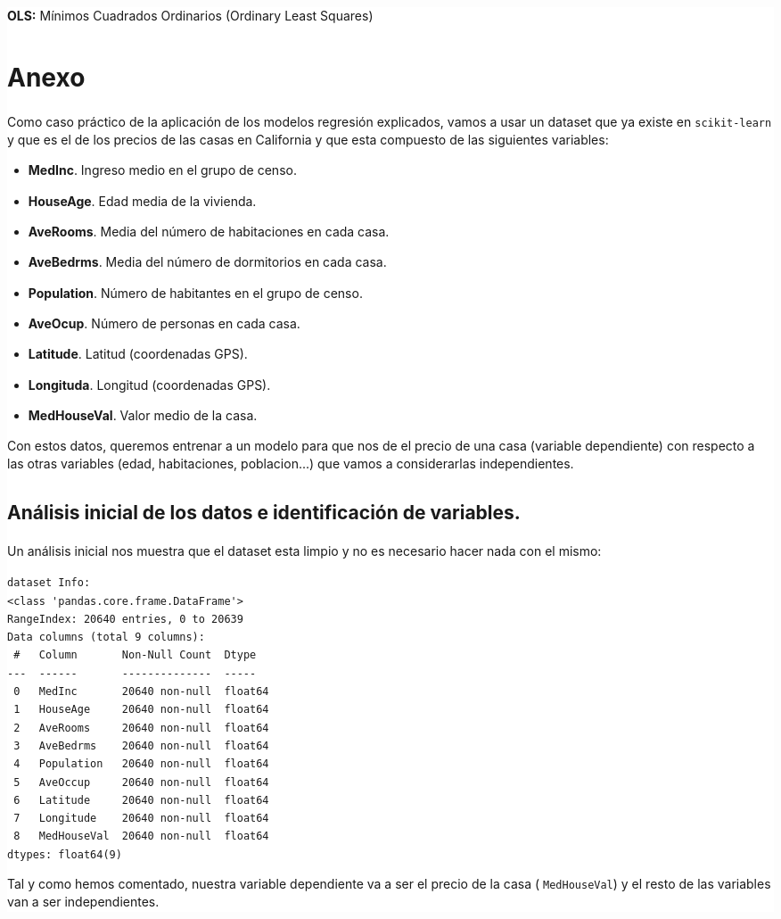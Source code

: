 **OLS:** Mínimos Cuadrados Ordinarios (Ordinary Least Squares)

# Anexo

Como  caso práctico de la aplicación de los modelos regresión explicados, vamos a usar un dataset que ya existe en `scikit-learn` y que es el de los precios de las casas en California y que esta compuesto de las siguientes variables:

- **MedInc**. Ingreso medio en el grupo de censo.

- **HouseAge**. Edad media de la vivienda.

- **AveRooms**. Media del número de habitaciones en cada casa.

- **AveBedrms**. Media del número de dormitorios en cada casa.

- **Population**. Número de habitantes en el grupo de censo.

- **AveOcup**. Número de personas en cada casa.

- **Latitude**. Latitud (coordenadas GPS).

- **Longituda**. Longitud (coordenadas GPS).

- **MedHouseVal**. Valor medio de la casa.

Con estos datos, queremos entrenar a un modelo para que nos de el precio de una casa (variable dependiente) con respecto a las otras variables (edad, habitaciones, poblacion...) que vamos a considerarlas independientes.

## Análisis inicial de los datos e identificación de variables.

Un análisis inicial nos muestra que el dataset esta limpio y no es necesario hacer nada con el mismo:

```
dataset Info:
<class 'pandas.core.frame.DataFrame'>
RangeIndex: 20640 entries, 0 to 20639
Data columns (total 9 columns):
 #   Column       Non-Null Count  Dtype  
---  ------       --------------  -----  
 0   MedInc       20640 non-null  float64
 1   HouseAge     20640 non-null  float64
 2   AveRooms     20640 non-null  float64
 3   AveBedrms    20640 non-null  float64
 4   Population   20640 non-null  float64
 5   AveOccup     20640 non-null  float64
 6   Latitude     20640 non-null  float64
 7   Longitude    20640 non-null  float64
 8   MedHouseVal  20640 non-null  float64
dtypes: float64(9)
```

Tal y como hemos comentado, nuestra variable dependiente va a ser el precio de la casa ( `MedHouseVal`)  y el resto de las variables van a ser independientes.
